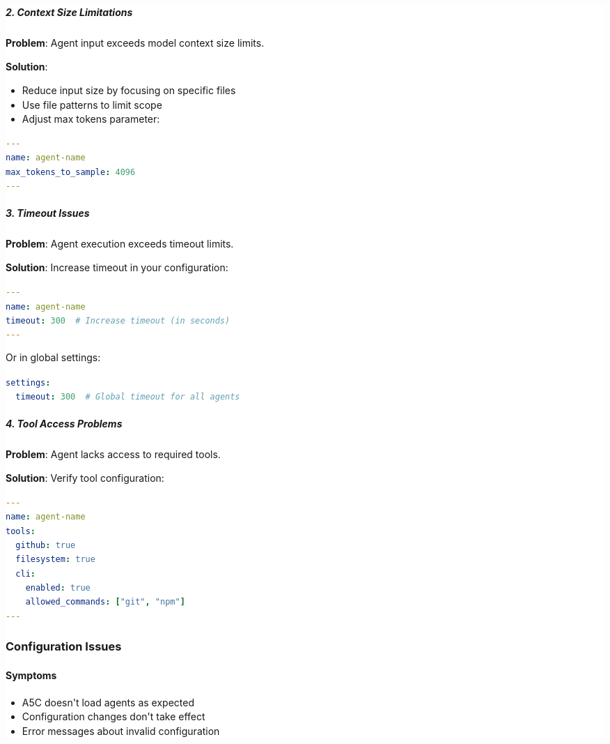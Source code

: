 ##### 2. Context Size Limitations

**Problem**: Agent input exceeds model context size limits.

**Solution**:
- Reduce input size by focusing on specific files
- Use file patterns to limit scope
- Adjust max tokens parameter:

```yaml
---
name: agent-name
max_tokens_to_sample: 4096
---
```

##### 3. Timeout Issues

**Problem**: Agent execution exceeds timeout limits.

**Solution**: Increase timeout in your configuration:

```yaml
---
name: agent-name
timeout: 300  # Increase timeout (in seconds)
---
```

Or in global settings:

```yaml
settings:
  timeout: 300  # Global timeout for all agents
```

##### 4. Tool Access Problems

**Problem**: Agent lacks access to required tools.

**Solution**: Verify tool configuration:

```yaml
---
name: agent-name
tools:
  github: true
  filesystem: true
  cli:
    enabled: true
    allowed_commands: ["git", "npm"]
---
```

### Configuration Issues

#### Symptoms
- A5C doesn't load agents as expected
- Configuration changes don't take effect
- Error messages about invalid configuration

